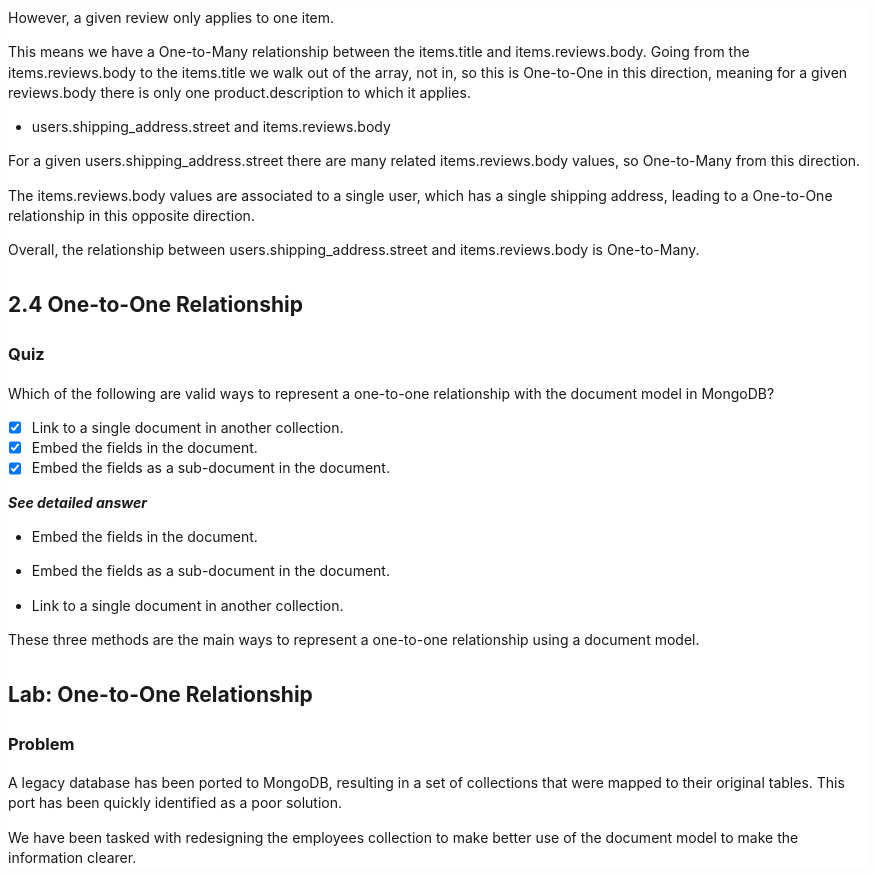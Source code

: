 However, a given review only applies to one item.

This means we have a One-to-Many relationship between the items.title and items.reviews.body. Going from the items.reviews.body to the items.title we walk out of the array, not in, so this is One-to-One in this direction, meaning for a given reviews.body there is only one product.description to which it applies.

- users.shipping_address.street and items.reviews.body

For a given users.shipping_address.street there are many related items.reviews.body values, so One-to-Many from this direction.

The items.reviews.body values are associated to a single user, which has a single shipping address, leading to a One-to-One relationship in this opposite direction.

Overall, the relationship between users.shipping_address.street and items.reviews.body is One-to-Many.

## 2.4 One-to-One Relationship

### Quiz

Which of the following are valid ways to represent a one-to-one relationship with the document model in MongoDB?

- [x] Link to a single document in another collection.
- [x] Embed the fields in the document.
- [x] Embed the fields as a sub-document in the document.

***See detailed answer***

- Embed the fields in the document.

- Embed the fields as a sub-document in the document.

- Link to a single document in another collection.

These three methods are the main ways to represent a one-to-one relationship using a document model.

## Lab: One-to-One Relationship

### Problem

A legacy database has been ported to MongoDB, resulting in a set of collections that were mapped to their original tables. This port has been quickly identified as a poor solution.

We have been tasked with redesigning the employees collection to make better use of the document model to make the information clearer.
